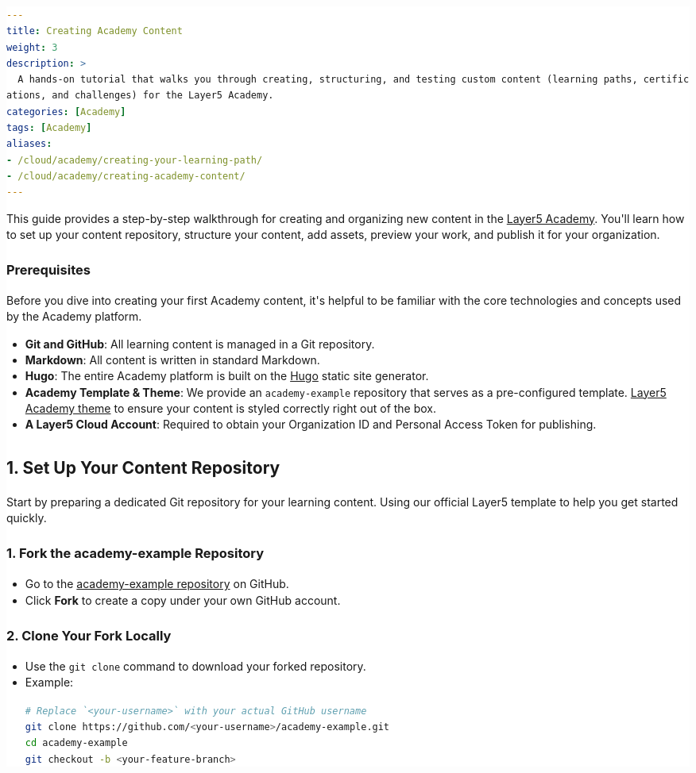 ```yaml
---
title: Creating Academy Content
weight: 3
description: >
  A hands-on tutorial that walks you through creating, structuring, and testing custom content (learning paths, certifications, and challenges) for the Layer5 Academy.
categories: [Academy]
tags: [Academy]
aliases:
- /cloud/academy/creating-your-learning-path/
- /cloud/academy/creating-academy-content/
---
```


This guide provides a step-by-step walkthrough for creating and organizing new content in the [Layer5 Academy](https://cloud.layer5.io/academy). You'll learn how to set up your content repository, structure your content, add assets, preview your work, and publish it for your organization.

### Prerequisites

Before you dive into creating your first Academy content, it's helpful to be familiar with the core technologies and concepts used by the Academy platform. 

- **Git and GitHub**: All learning content is managed in a Git repository.
- **Markdown**: All content is written in standard Markdown. 
- **Hugo**: The entire Academy platform is built on the [Hugo](https://gohugo.io/) static site generator. 
- **Academy Template & Theme**: We provide an `academy-example` repository that serves as a pre-configured template. [Layer5 Academy theme](https://github.com/layer5io/academy-theme) to ensure your content is styled correctly right out of the box.
- **A Layer5 Cloud Account**: Required to obtain your Organization ID and Personal Access Token for publishing.

## 1. Set Up Your Content Repository

Start by preparing a dedicated Git repository for your learning content. Using our official Layer5 template to help you get started quickly.

### 1. Fork the academy-example Repository

- Go to the [academy-example repository](https://github.com/layer5io/academy-example) on GitHub.
- Click **Fork** to create a copy under your own GitHub account.

### 2. Clone Your Fork Locally

- Use the `git clone` command to download your forked repository. 
- Example:
  ```bash
  # Replace `<your-username>` with your actual GitHub username
  git clone https://github.com/<your-username>/academy-example.git
  cd academy-example
  git checkout -b <your-feature-branch>
  ```
